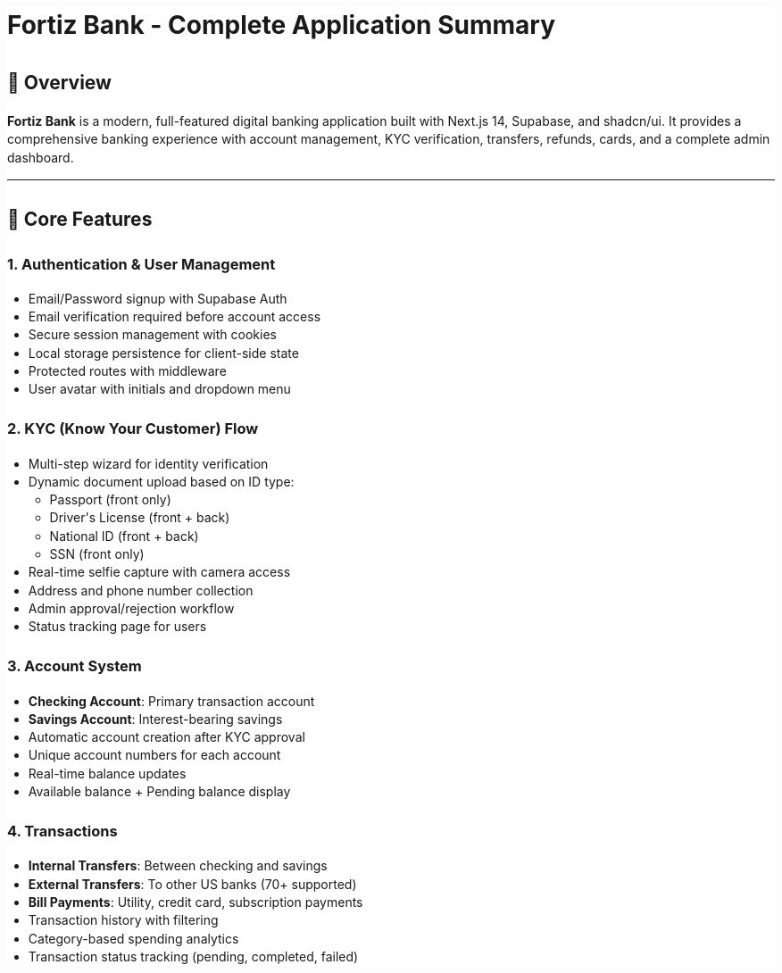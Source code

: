 # Fortiz Bank - Complete Application Summary

## 🏦 Overview

**Fortiz Bank** is a modern, full-featured digital banking application built with Next.js 14, Supabase, and shadcn/ui. It provides a comprehensive banking experience with account management, KYC verification, transfers, refunds, cards, and a complete admin dashboard.

---

## 🎯 Core Features

### 1. **Authentication & User Management**

- Email/Password signup with Supabase Auth
- Email verification required before account access
- Secure session management with cookies
- Local storage persistence for client-side state
- Protected routes with middleware
- User avatar with initials and dropdown menu

### 2. **KYC (Know Your Customer) Flow**

- Multi-step wizard for identity verification
- Dynamic document upload based on ID type:
  - Passport (front only)
  - Driver's License (front + back)
  - National ID (front + back)
  - SSN (front only)
- Real-time selfie capture with camera access
- Address and phone number collection
- Admin approval/rejection workflow
- Status tracking page for users

### 3. **Account System**

- **Checking Account**: Primary transaction account
- **Savings Account**: Interest-bearing savings
- Automatic account creation after KYC approval
- Unique account numbers for each account
- Real-time balance updates
- Available balance + Pending balance display

### 4. **Transactions**

- **Internal Transfers**: Between checking and savings
- **External Transfers**: To other US banks (70+ supported)
- **Bill Payments**: Utility, credit card, subscription payments
- Transaction history with filtering
- Category-based spending analytics
- Transaction status tracking (pending, completed, failed)
